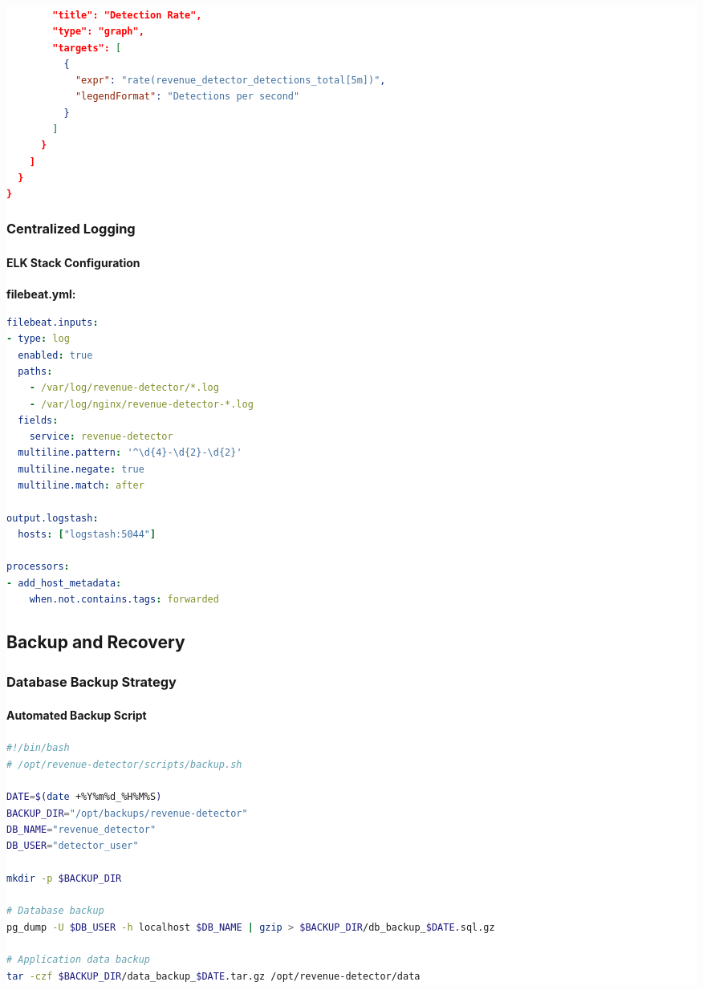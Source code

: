 ```json
        "title": "Detection Rate",
        "type": "graph",
        "targets": [
          {
            "expr": "rate(revenue_detector_detections_total[5m])",
            "legendFormat": "Detections per second"
          }
        ]
      }
    ]
  }
}
```

### Centralized Logging

#### ELK Stack Configuration

**filebeat.yml:**
```yaml
filebeat.inputs:
- type: log
  enabled: true
  paths:
    - /var/log/revenue-detector/*.log
    - /var/log/nginx/revenue-detector-*.log
  fields:
    service: revenue-detector
  multiline.pattern: '^\d{4}-\d{2}-\d{2}'
  multiline.negate: true
  multiline.match: after

output.logstash:
  hosts: ["logstash:5044"]

processors:
- add_host_metadata:
    when.not.contains.tags: forwarded
```

## Backup and Recovery

### Database Backup Strategy

#### Automated Backup Script

```bash
#!/bin/bash
# /opt/revenue-detector/scripts/backup.sh

DATE=$(date +%Y%m%d_%H%M%S)
BACKUP_DIR="/opt/backups/revenue-detector"
DB_NAME="revenue_detector"
DB_USER="detector_user"

mkdir -p $BACKUP_DIR

# Database backup
pg_dump -U $DB_USER -h localhost $DB_NAME | gzip > $BACKUP_DIR/db_backup_$DATE.sql.gz

# Application data backup
tar -czf $BACKUP_DIR/data_backup_$DATE.tar.gz /opt/revenue-detector/data

```
